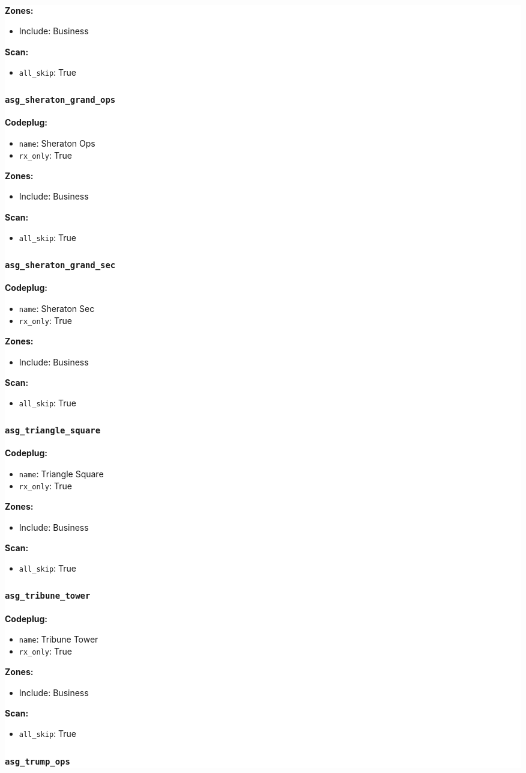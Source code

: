 **Zones:**
- Include: Business

**Scan:**
- `all_skip`: True

### `asg_sheraton_grand_ops`

**Codeplug:**
- `name`: Sheraton Ops
- `rx_only`: True

**Zones:**
- Include: Business

**Scan:**
- `all_skip`: True

### `asg_sheraton_grand_sec`

**Codeplug:**
- `name`: Sheraton Sec
- `rx_only`: True

**Zones:**
- Include: Business

**Scan:**
- `all_skip`: True

### `asg_triangle_square`

**Codeplug:**
- `name`: Triangle Square
- `rx_only`: True

**Zones:**
- Include: Business

**Scan:**
- `all_skip`: True

### `asg_tribune_tower`

**Codeplug:**
- `name`: Tribune Tower
- `rx_only`: True

**Zones:**
- Include: Business

**Scan:**
- `all_skip`: True

### `asg_trump_ops`
